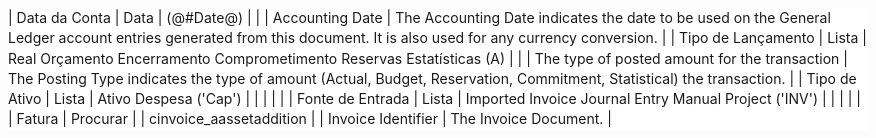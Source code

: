 |           Data da Conta            |         Data         |                                                                        (@\#Date@)                                                                        |                                 |                                                                                                            |                Accounting Date                |                                                                                                                                                                                                                                                                               The Accounting Date indicates the date to be used on the General Ledger account entries generated from this document. It is also used for any currency conversion.                                                                                                                                                                                                                                                                                |
|         Tipo de Lançamento         |        Lista         |                                          Real Orçamento Encerramento Comprometimento Reservas Estatísticas (A)                                           |                                 |                                                                                                            | The type of posted amount for the transaction |                                                                                                                                                                                                                                                                                                      The Posting Type indicates the type of amount (Actual, Budget, Reservation, Commitment, Statistical) the transaction.                                                                                                                                                                                                                                                                                                      |
|           Tipo de Ativo            |        Lista         |                                                                  Ativo Despesa ('Cap')                                                                   |                                 |                                                                                                            |                                               |                                                                                                                                                                                                                                                                                                                                                                                                                                                                                                                                                                                                                                                                                                                                 |
|          Fonte de Entrada          |        Lista         |                                                  Imported Invoice Journal Entry Manual Project ('INV')                                                   |                                 |                                                                                                            |                                               |                                                                                                                                                                                                                                                                                                                                                                                                                                                                                                                                                                                                                                                                                                                                 |
|               Fatura               |       Procurar       |                                                                                                                                                          |    cinvoice\_aassetaddition     |                                                                                                            |              Invoice Identifier               |                                                                                                                                                                                                                                                                                                                                                      The Invoice Document.                                                                                                                                                                                                                                                                                                                                                      |